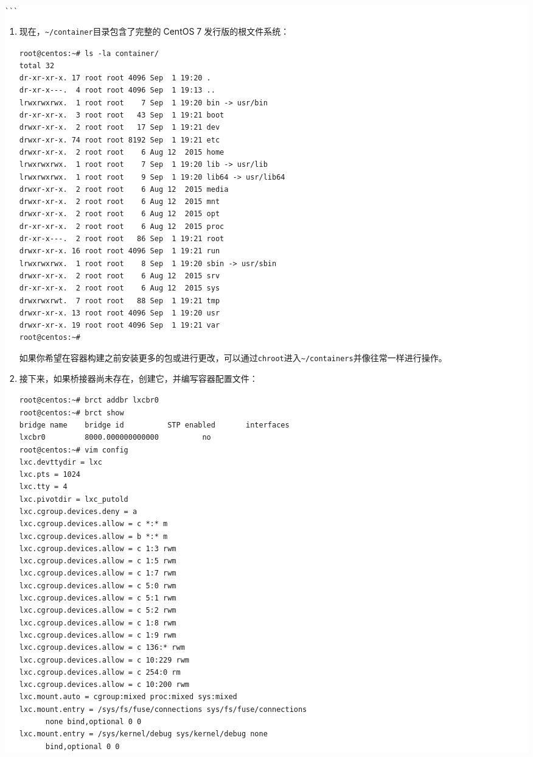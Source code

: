     ```

1.  现在，`~/container`目录包含了完整的 CentOS 7 发行版的根文件系统：

    ```
    root@centos:~# ls -la container/
    total 32
    dr-xr-xr-x. 17 root root 4096 Sep  1 19:20 .
    dr-xr-x---.  4 root root 4096 Sep  1 19:13 ..
    lrwxrwxrwx.  1 root root    7 Sep  1 19:20 bin -> usr/bin
    dr-xr-xr-x.  3 root root   43 Sep  1 19:21 boot
    drwxr-xr-x.  2 root root   17 Sep  1 19:21 dev
    drwxr-xr-x. 74 root root 8192 Sep  1 19:21 etc
    drwxr-xr-x.  2 root root    6 Aug 12  2015 home
    lrwxrwxrwx.  1 root root    7 Sep  1 19:20 lib -> usr/lib
    lrwxrwxrwx.  1 root root    9 Sep  1 19:20 lib64 -> usr/lib64
    drwxr-xr-x.  2 root root    6 Aug 12  2015 media
    drwxr-xr-x.  2 root root    6 Aug 12  2015 mnt
    drwxr-xr-x.  2 root root    6 Aug 12  2015 opt
    dr-xr-xr-x.  2 root root    6 Aug 12  2015 proc
    dr-xr-x---.  2 root root   86 Sep  1 19:21 root
    drwxr-xr-x. 16 root root 4096 Sep  1 19:21 run
    lrwxrwxrwx.  1 root root    8 Sep  1 19:20 sbin -> usr/sbin
    drwxr-xr-x.  2 root root    6 Aug 12  2015 srv
    dr-xr-xr-x.  2 root root    6 Aug 12  2015 sys
    drwxrwxrwt.  7 root root   88 Sep  1 19:21 tmp
    drwxr-xr-x. 13 root root 4096 Sep  1 19:20 usr
    drwxr-xr-x. 19 root root 4096 Sep  1 19:21 var
    root@centos:~#

    ```

    如果你希望在容器构建之前安装更多的包或进行更改，可以通过`chroot`进入`~/containers`并像往常一样进行操作。

1.  接下来，如果桥接器尚未存在，创建它，并编写容器配置文件：

    ```
    root@centos:~# brct addbr lxcbr0
    root@centos:~# brct show
    bridge name    bridge id          STP enabled       interfaces
    lxcbr0         8000.000000000000          no 
    root@centos:~# vim config
    lxc.devttydir = lxc
    lxc.pts = 1024
    lxc.tty = 4
    lxc.pivotdir = lxc_putold
    lxc.cgroup.devices.deny = a
    lxc.cgroup.devices.allow = c *:* m
    lxc.cgroup.devices.allow = b *:* m
    lxc.cgroup.devices.allow = c 1:3 rwm
    lxc.cgroup.devices.allow = c 1:5 rwm
    lxc.cgroup.devices.allow = c 1:7 rwm
    lxc.cgroup.devices.allow = c 5:0 rwm
    lxc.cgroup.devices.allow = c 5:1 rwm
    lxc.cgroup.devices.allow = c 5:2 rwm
    lxc.cgroup.devices.allow = c 1:8 rwm
    lxc.cgroup.devices.allow = c 1:9 rwm
    lxc.cgroup.devices.allow = c 136:* rwm
    lxc.cgroup.devices.allow = c 10:229 rwm
    lxc.cgroup.devices.allow = c 254:0 rm
    lxc.cgroup.devices.allow = c 10:200 rwm
    lxc.mount.auto = cgroup:mixed proc:mixed sys:mixed
    lxc.mount.entry = /sys/fs/fuse/connections sys/fs/fuse/connections 
          none bind,optional 0 0
    lxc.mount.entry = /sys/kernel/debug sys/kernel/debug none 
          bind,optional 0 0